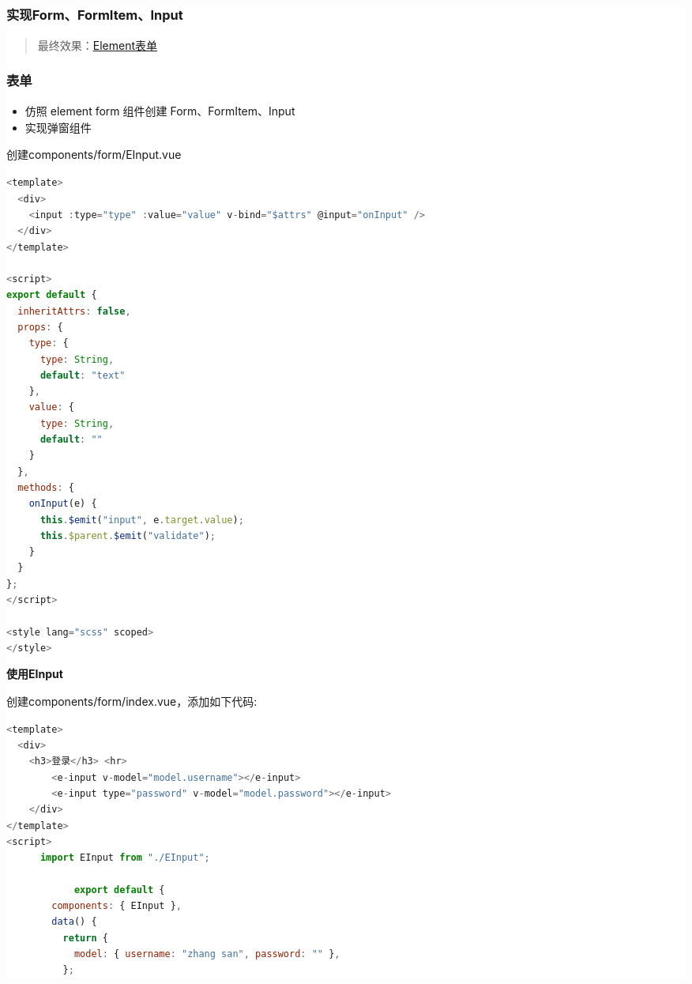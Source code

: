 ### 实现Form、FormItem、Input

> 最终效果：[Element表单](https://element.eleme.cn/#/zh-CN/component/form)

### 表单

- 仿照 element form 组件创建 Form、FormItem、Input
- 实现弹窗组件



创建components/form/EInput.vue

```javascript
<template>
  <div>
    <input :type="type" :value="value" v-bind="$attrs" @input="onInput" />
  </div>
</template>

<script>
export default {
  inheritAttrs: false,
  props: {
    type: {
      type: String,
      default: "text"
    },
    value: {
      type: String,
      default: ""
    }
  },
  methods: {
    onInput(e) {
      this.$emit("input", e.target.value);
      this.$parent.$emit("validate");
    }
  }
};
</script>

<style lang="scss" scoped>
</style>
```

**使用EInput**

创建components/form/index.vue，添加如下代码:

```javascript
<template>
  <div>
  	<h3>登录</h3> <hr>
		<e-input v-model="model.username"></e-input>
		<e-input type="password" v-model="model.password"></e-input>
	</div>
</template>
<script>
      import EInput from "./EInput";

			export default { 
        components: { EInput },
        data() { 
          return { 
            model: { username: "zhang san", password: "" },
          };
```